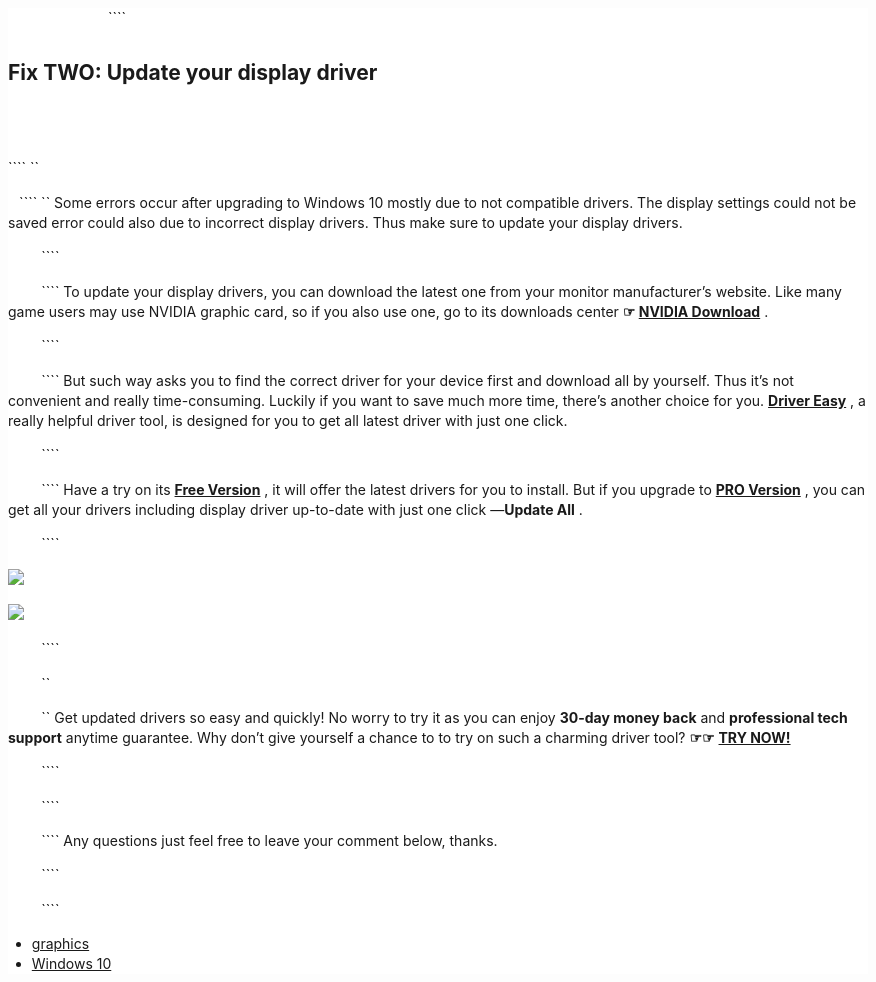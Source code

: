 ```` ```` ```` ```` ```` ```` ````
```` ```` ```` ```` ```` ```` ```` ```` ```` ```` ```` ````

## **Fix TWO: Update your display driver**

```` ```` ```` ```` ```` ````

######

```` ``

```` ```` ```` `` Some errors occur after upgrading to Windows 10 mostly due to not compatible drivers. The display settings could not be saved error could also due to incorrect display drivers. Thus make sure to update your display drivers.

```` ```` ```` ```` ```` ```` ````

```` ```` ```` ```` ```` ```` ```` To update your display drivers, you can download the latest one from your monitor manufacturer’s website. Like many game users may use NVIDIA graphic card, so if you also use one, go to its downloads center   **☞ [NVIDIA Download](http://www.nvidia.com/Download/index.aspx)** [](http://www.nvidia.com/Download/index.aspx) .

```` ```` ```` ```` ```` ```` ````

```` ```` ```` ```` ```` ```` ```` But such way asks you to find the correct driver for your device first and download all by yourself. Thus it’s not convenient and really time-consuming. Luckily if you want to save much more time, there’s another choice for you. **[Driver Easy](https://tools.techidaily.com/drivereasy/download/)**  , a really helpful driver tool, is designed for you to get all latest driver with just one click.

```` ```` ```` ```` ```` ```` ````

```` ```` ```` ```` ```` ```` ```` Have a try on its **[Free Version](https://tools.techidaily.com/drivereasy/download/)**  , it will offer the latest drivers for you to install. But if you upgrade to [**PRO Version**](https://tools.techidaily.com/drivereasy/download/) , you can get all your drivers including display driver up-to-date with just one click —**Update All** .

```` ```` ```` ```` ```` ```` ````


<a href="https://shop.systoolsgroup.com/affiliate.php?ACCOUNT=SYSTOOBY&AFFILIATE=108875&PATH=https%3A%2F%2Fwww.systoolsgroup.com%3FAFFILIATE%3D108875%26RESOURCE%3DSysTools%2BOST%2BRecovery"><img src="https://www.systoolsgroup.com/box/ost-recovery.png" border="0"></a>

![](https://images.drivereasy.com/wp-content/uploads/2017/04/6-2.png)

```` ```` ```` ```` ```` ```` ````

```` ```` ```` ```` ```` ```` ``

```` ```` ```` ```` ```` ```` ``  Get updated drivers so easy and quickly! No worry to try it as you can enjoy **30-day money back** and **professional tech support**  anytime guarantee. Why don’t give yourself a chance to to try on such a charming driver tool? **☞☞**  **[TRY NOW!](https://tools.techidaily.com/drivereasy/download/)**

```` ```` ```` ```` ```` ```` ````

```` ```` ```` ```` ```` ```` ````

```` ```` ```` ```` ```` ```` ```` Any questions just feel free to leave your comment below, thanks.

```` ```` ```` ```` ```` ```` ````

```` ```` ```` ```` ```` ```` ````

* [graphics](https://tools.techidaily.com/drivereasy/download/)
* [Windows 10](https://tools.techidaily.com/drivereasy/download/)

<ins class="adsbygoogle"
     style="display:block"
     data-ad-format="autorelaxed"
     data-ad-client="ca-pub-7571918770474297"
     data-ad-slot="1223367746"></ins>



<ins class="adsbygoogle"
     style="display:block"
     data-ad-client="ca-pub-7571918770474297"
     data-ad-slot="8358498916"
     data-ad-format="auto"
     data-full-width-responsive="true"></ins>

````